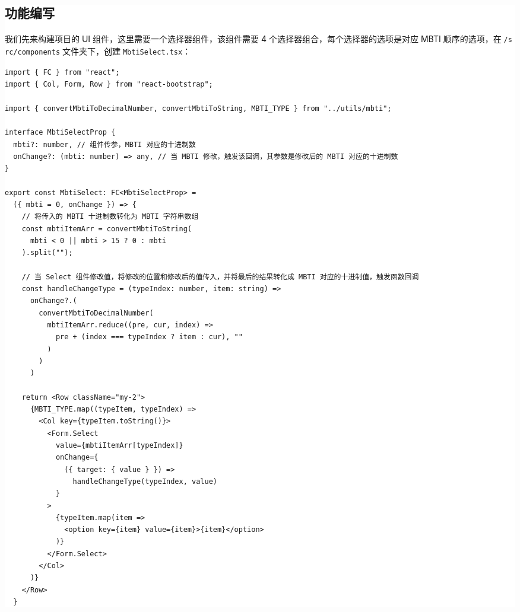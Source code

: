 ```javaScript
```

## 功能编写

我们先来构建项目的 UI 组件，这里需要一个选择器组件，该组件需要 4 个选择器组合，每个选择器的选项是对应 MBTI 顺序的选项，在 `/src/components` 文件夹下，创建 `MbtiSelect.tsx`：

```tsx
import { FC } from "react";
import { Col, Form, Row } from "react-bootstrap";

import { convertMbtiToDecimalNumber, convertMbtiToString, MBTI_TYPE } from "../utils/mbti";

interface MbtiSelectProp {
  mbti?: number, // 组件传参，MBTI 对应的十进制数
  onChange?: (mbti: number) => any, // 当 MBTI 修改，触发该回调，其参数是修改后的 MBTI 对应的十进制数
}

export const MbtiSelect: FC<MbtiSelectProp> =
  ({ mbti = 0, onChange }) => {
    // 将传入的 MBTI 十进制数转化为 MBTI 字符串数组
    const mbtiItemArr = convertMbtiToString(
      mbti < 0 || mbti > 15 ? 0 : mbti
    ).split("");

    // 当 Select 组件修改值，将修改的位置和修改后的值传入，并将最后的结果转化成 MBTI 对应的十进制值，触发函数回调
    const handleChangeType = (typeIndex: number, item: string) =>
      onChange?.(
        convertMbtiToDecimalNumber(
          mbtiItemArr.reduce((pre, cur, index) =>
            pre + (index === typeIndex ? item : cur), ""
          )
        )
      )

    return <Row className="my-2">
      {MBTI_TYPE.map((typeItem, typeIndex) =>
        <Col key={typeItem.toString()}>
          <Form.Select
            value={mbtiItemArr[typeIndex]}
            onChange={
              ({ target: { value } }) =>
                handleChangeType(typeIndex, value)
            }
          >
            {typeItem.map(item =>
              <option key={item} value={item}>{item}</option>
            )}
          </Form.Select>
        </Col>
      )}
    </Row>
  }
```
